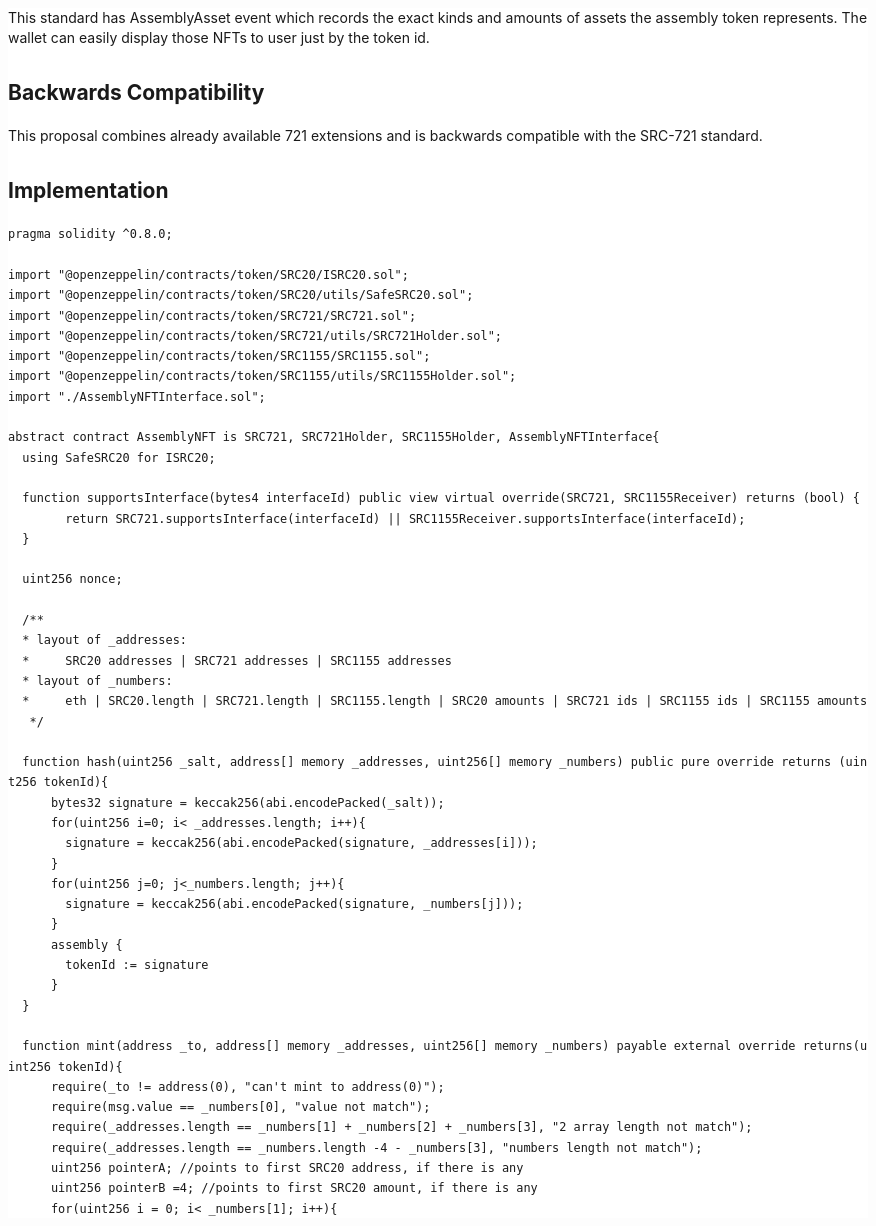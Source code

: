 This standard has AssemblyAsset event which records the exact kinds and amounts of assets the assembly token represents. The wallet can easily display those NFTs to user just by the token id.

## Backwards Compatibility
This proposal combines already available 721 extensions and is backwards compatible with the SRC-721 standard.

## Implementation
```
pragma solidity ^0.8.0;

import "@openzeppelin/contracts/token/SRC20/ISRC20.sol";
import "@openzeppelin/contracts/token/SRC20/utils/SafeSRC20.sol";
import "@openzeppelin/contracts/token/SRC721/SRC721.sol";
import "@openzeppelin/contracts/token/SRC721/utils/SRC721Holder.sol";
import "@openzeppelin/contracts/token/SRC1155/SRC1155.sol";
import "@openzeppelin/contracts/token/SRC1155/utils/SRC1155Holder.sol";
import "./AssemblyNFTInterface.sol";

abstract contract AssemblyNFT is SRC721, SRC721Holder, SRC1155Holder, AssemblyNFTInterface{
  using SafeSRC20 for ISRC20;

  function supportsInterface(bytes4 interfaceId) public view virtual override(SRC721, SRC1155Receiver) returns (bool) {
        return SRC721.supportsInterface(interfaceId) || SRC1155Receiver.supportsInterface(interfaceId);
  }

  uint256 nonce;

  /**
  * layout of _addresses:
  *     SRC20 addresses | SRC721 addresses | SRC1155 addresses
  * layout of _numbers:
  *     eth | SRC20.length | SRC721.length | SRC1155.length | SRC20 amounts | SRC721 ids | SRC1155 ids | SRC1155 amounts
   */

  function hash(uint256 _salt, address[] memory _addresses, uint256[] memory _numbers) public pure override returns (uint256 tokenId){
      bytes32 signature = keccak256(abi.encodePacked(_salt));
      for(uint256 i=0; i< _addresses.length; i++){
        signature = keccak256(abi.encodePacked(signature, _addresses[i]));
      }
      for(uint256 j=0; j<_numbers.length; j++){
        signature = keccak256(abi.encodePacked(signature, _numbers[j]));
      }
      assembly {
        tokenId := signature
      }
  }

  function mint(address _to, address[] memory _addresses, uint256[] memory _numbers) payable external override returns(uint256 tokenId){
      require(_to != address(0), "can't mint to address(0)");
      require(msg.value == _numbers[0], "value not match");
      require(_addresses.length == _numbers[1] + _numbers[2] + _numbers[3], "2 array length not match");
      require(_addresses.length == _numbers.length -4 - _numbers[3], "numbers length not match");
      uint256 pointerA; //points to first SRC20 address, if there is any
      uint256 pointerB =4; //points to first SRC20 amount, if there is any
      for(uint256 i = 0; i< _numbers[1]; i++){
```